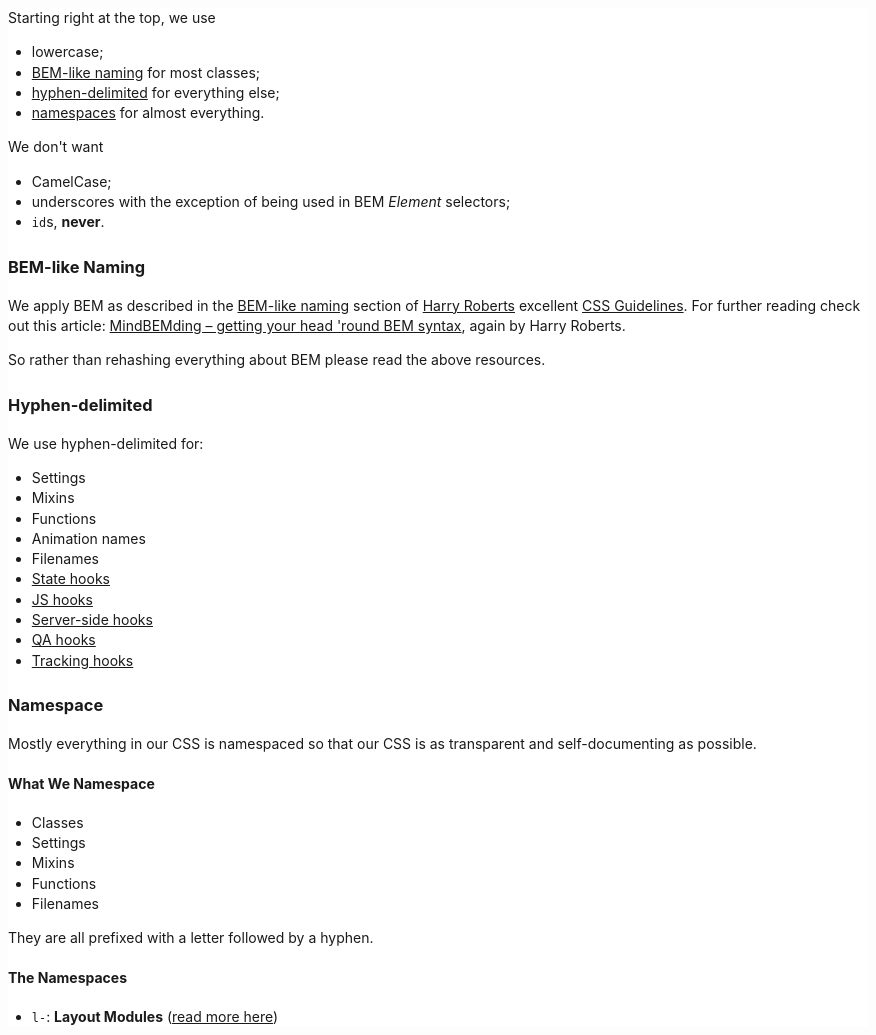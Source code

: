 Starting right at the top, we use

- lowercase;
- [BEM-like naming](#bem-like-naming) for most classes;
- [hyphen-delimited](#hyphen-delimited) for everything else;
- [namespaces](#namespace) for almost everything.

We don't want

- CamelCase;
- underscores with the exception of being used in BEM *Element* selectors;
- `id`s, **never**.

### BEM-like Naming

We apply BEM as described in the [BEM-like naming](http://cssguidelin.es/#bem-like-naming) section of [Harry Roberts](http://csswizardry.com/) excellent [CSS Guidelines](http://cssguidelin.es/). For further reading check out this article: [MindBEMding – getting your head 'round BEM syntax](http://csswizardry.com/2013/01/mindbemding-getting-your-head-round-bem-syntax/), again by Harry Roberts.

So rather than rehashing everything about BEM please read the above resources.

### Hyphen-delimited

We use hyphen-delimited for:

- Settings
- Mixins
- Functions
- Animation names
- Filenames
- [State hooks](#state-hooks)
- [JS hooks](#js-hooks)
- [Server-side hooks](#server-side-hooks)
- [QA hooks](#qa-hooks)
- [Tracking hooks](#tracking-hooks)

### Namespace

Mostly everything in our CSS is namespaced so that our CSS is as transparent and self-documenting as possible.

#### What We Namespace

- Classes
- Settings
- Mixins
- Functions
- Filenames

They are all prefixed with a letter followed by a hyphen.

#### The Namespaces

- `l-`: **Layout Modules** ([read more here](https://github.com/chris-pearce/scally/blob/master/layout/README.md))
